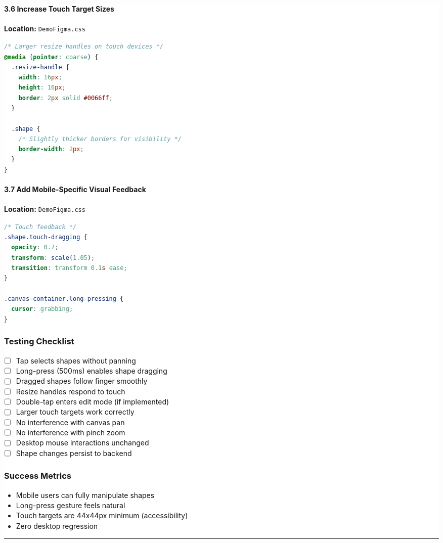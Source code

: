 #### 3.6 Increase Touch Target Sizes
**Location:** `DemoFigma.css`

```css
/* Larger resize handles on touch devices */
@media (pointer: coarse) {
  .resize-handle {
    width: 16px;
    height: 16px;
    border: 2px solid #0066ff;
  }

  .shape {
    /* Slightly thicker borders for visibility */
    border-width: 2px;
  }
}
```

#### 3.7 Add Mobile-Specific Visual Feedback
**Location:** `DemoFigma.css`

```css
/* Touch feedback */
.shape.touch-dragging {
  opacity: 0.7;
  transform: scale(1.05);
  transition: transform 0.1s ease;
}

.canvas-container.long-pressing {
  cursor: grabbing;
}
```

### Testing Checklist
- [ ] Tap selects shapes without panning
- [ ] Long-press (500ms) enables shape dragging
- [ ] Dragged shapes follow finger smoothly
- [ ] Resize handles respond to touch
- [ ] Double-tap enters edit mode (if implemented)
- [ ] Larger touch targets work correctly
- [ ] No interference with canvas pan
- [ ] No interference with pinch zoom
- [ ] Desktop mouse interactions unchanged
- [ ] Shape changes persist to backend

### Success Metrics
- Mobile users can fully manipulate shapes
- Long-press gesture feels natural
- Touch targets are 44x44px minimum (accessibility)
- Zero desktop regression

---